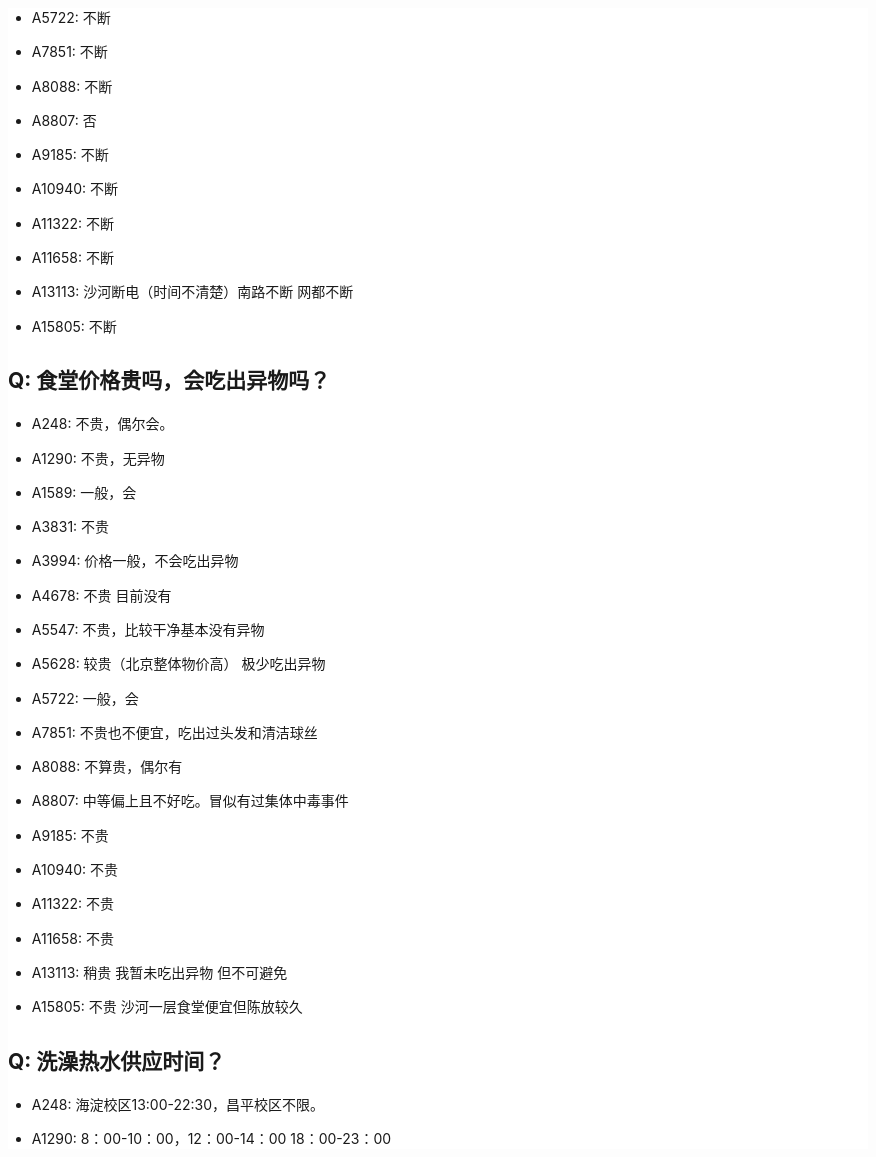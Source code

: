 - A5722: 不断

- A7851: 不断

- A8088: 不断

- A8807: 否

- A9185: 不断

- A10940: 不断

- A11322: 不断

- A11658: 不断

- A13113: 沙河断电（时间不清楚）南路不断 网都不断

- A15805: 不断

## Q: 食堂价格贵吗，会吃出异物吗？

- A248: 不贵，偶尔会。

- A1290: 不贵，无异物

- A1589: 一般，会

- A3831: 不贵

- A3994: 价格一般，不会吃出异物

- A4678: 不贵 目前没有

- A5547: 不贵，比较干净基本没有异物

- A5628: 较贵（北京整体物价高） 极少吃出异物

- A5722: 一般，会

- A7851: 不贵也不便宜，吃出过头发和清洁球丝

- A8088: 不算贵，偶尔有

- A8807: 中等偏上且不好吃。冒似有过集体中毒事件

- A9185: 不贵

- A10940: 不贵

- A11322: 不贵

- A11658: 不贵

- A13113: 稍贵 我暂未吃出异物 但不可避免

- A15805: 不贵 沙河一层食堂便宜但陈放较久

## Q: 洗澡热水供应时间？

- A248: 海淀校区13:00-22:30，昌平校区不限。

- A1290: 8：00-10：00，12：00-14：00 18：00-23：00

